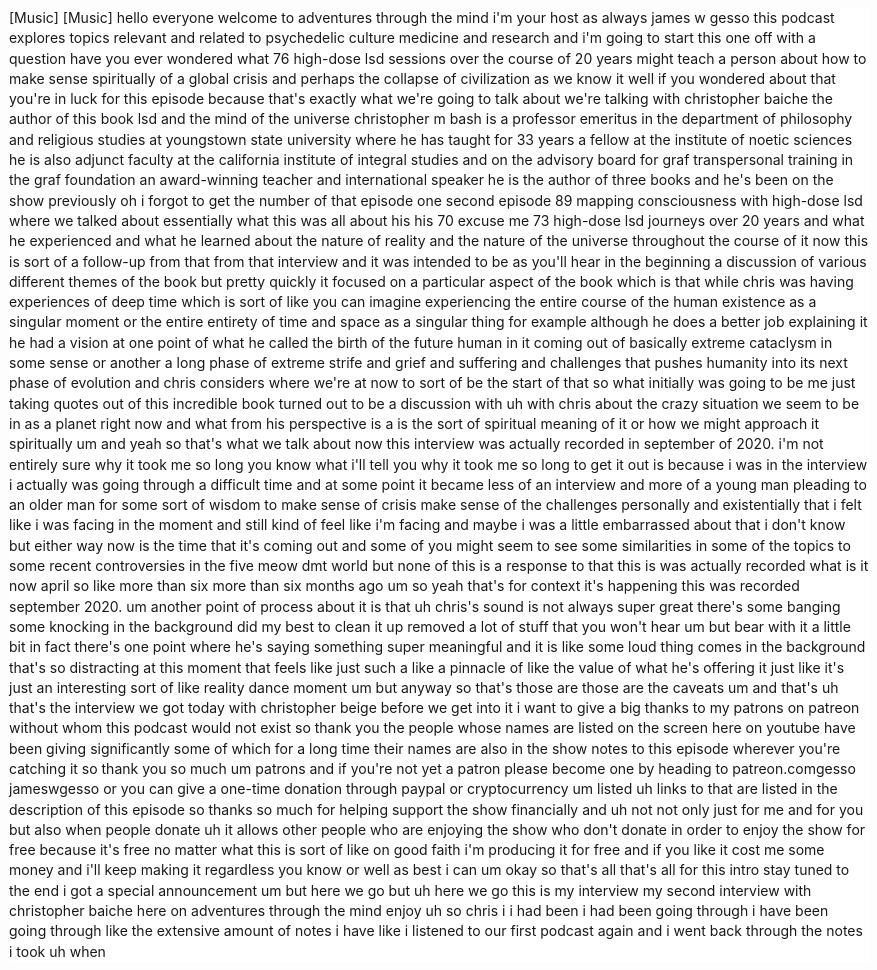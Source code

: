 \[Music\] \[Music\] hello everyone welcome to adventures through the mind i'm your host as always james w gesso this podcast explores topics relevant and related to psychedelic culture medicine and research and i'm going to start this one off with a question have you ever wondered what 76 high-dose lsd sessions over the course of 20 years might teach a person about how to make sense spiritually of a global crisis and perhaps the collapse of civilization as we know it well if you wondered about that you're in luck for this episode because that's exactly what we're going to talk about we're talking with christopher baiche the author of this book lsd and the mind of the universe christopher m bash is a professor emeritus in the department of philosophy and religious studies at youngstown state university where he has taught for 33 years a fellow at the institute of noetic sciences he is also adjunct faculty at the california institute of integral studies and on the advisory board for graf transpersonal training in the graf foundation an award-winning teacher and international speaker he is the author of three books and he's been on the show previously oh i forgot to get the number of that episode one second episode 89 mapping consciousness with high-dose lsd where we talked about essentially what this was all about his his 70 excuse me 73 high-dose lsd journeys over 20 years and what he experienced and what he learned about the nature of reality and the nature of the universe throughout the course of it now this is sort of a follow-up from that from that interview and it was intended to be as you'll hear in the beginning a discussion of various different themes of the book but pretty quickly it focused on a particular aspect of the book which is that while chris was having experiences of deep time which is sort of like you can imagine experiencing the entire course of the human existence as a singular moment or the entire entirety of time and space as a singular thing for example although he does a better job explaining it he had a vision at one point of what he called the birth of the future human in it coming out of basically extreme cataclysm in some sense or another a long phase of extreme strife and grief and suffering and challenges that pushes humanity into its next phase of evolution and chris considers where we're at now to sort of be the start of that so what initially was going to be me just taking quotes out of this incredible book turned out to be a discussion with uh with chris about the crazy situation we seem to be in as a planet right now and what from his perspective is a is the sort of spiritual meaning of it or how we might approach it spiritually um and yeah so that's what we talk about now this interview was actually recorded in september of 2020. i'm not entirely sure why it took me so long you know what i'll tell you why it took me so long to get it out is because i was in the interview i actually was going through a difficult time and at some point it became less of an interview and more of a young man pleading to an older man for some sort of wisdom to make sense of crisis make sense of the challenges personally and existentially that i felt like i was facing in the moment and still kind of feel like i'm facing and maybe i was a little embarrassed about that i don't know but either way now is the time that it's coming out and some of you might seem to see some similarities in some of the topics to some recent controversies in the five meow dmt world but none of this is a response to that this is was actually recorded what is it now april so like more than six more than six months ago um so yeah that's for context it's happening this was recorded september 2020. um another point of process about it is that uh chris's sound is not always super great there's some banging some knocking in the background did my best to clean it up removed a lot of stuff that you won't hear um but bear with it a little bit in fact there's one point where he's saying something super meaningful and it is like some loud thing comes in the background that's so distracting at this moment that feels like just such a like a pinnacle of like the value of what he's offering it just like it's just an interesting sort of like reality dance moment um but anyway so that's those are those are the caveats um and that's uh that's the interview we got today with christopher beige before we get into it i want to give a big thanks to my patrons on patreon without whom this podcast would not exist so thank you the people whose names are listed on the screen here on youtube have been giving significantly some of which for a long time their names are also in the show notes to this episode wherever you're catching it so thank you so much um patrons and if you're not yet a patron please become one by heading to patreon.comgesso jameswgesso or you can give a one-time donation through paypal or cryptocurrency um listed uh links to that are listed in the description of this episode so thanks so much for helping support the show financially and uh not not only just for me and for you but also when people donate uh it allows other people who are enjoying the show who don't donate in order to enjoy the show for free because it's free no matter what this is sort of like on good faith i'm producing it for free and if you like it cost me some money and i'll keep making it regardless you know or well as best i can um okay so that's all that's all for this intro stay tuned to the end i got a special announcement um but here we go but uh here we go this is my interview my second interview with christopher baiche here on adventures through the mind enjoy uh so chris i i had been i had been going through i have been going through like the extensive amount of notes i have like i listened to our first podcast again and i went back through the notes i took uh when